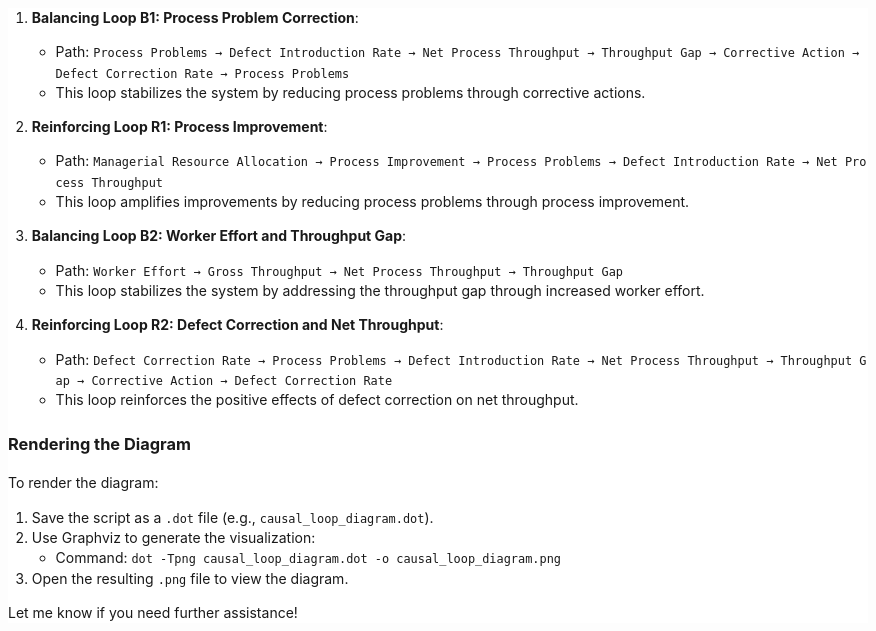 1. **Balancing Loop B1: Process Problem Correction**:
   - Path: `Process Problems → Defect Introduction Rate → Net Process Throughput → Throughput Gap → Corrective Action → Defect Correction Rate → Process Problems`
   - This loop stabilizes the system by reducing process problems through corrective actions.

2. **Reinforcing Loop R1: Process Improvement**:
   - Path: `Managerial Resource Allocation → Process Improvement → Process Problems → Defect Introduction Rate → Net Process Throughput`
   - This loop amplifies improvements by reducing process problems through process improvement.

3. **Balancing Loop B2: Worker Effort and Throughput Gap**:
   - Path: `Worker Effort → Gross Throughput → Net Process Throughput → Throughput Gap`
   - This loop stabilizes the system by addressing the throughput gap through increased worker effort.

4. **Reinforcing Loop R2: Defect Correction and Net Throughput**:
   - Path: `Defect Correction Rate → Process Problems → Defect Introduction Rate → Net Process Throughput → Throughput Gap → Corrective Action → Defect Correction Rate`
   - This loop reinforces the positive effects of defect correction on net throughput.

### Rendering the Diagram

To render the diagram:
1. Save the script as a `.dot` file (e.g., `causal_loop_diagram.dot`).
2. Use Graphviz to generate the visualization:
   - Command: `dot -Tpng causal_loop_diagram.dot -o causal_loop_diagram.png`
3. Open the resulting `.png` file to view the diagram.

Let me know if you need further assistance!
